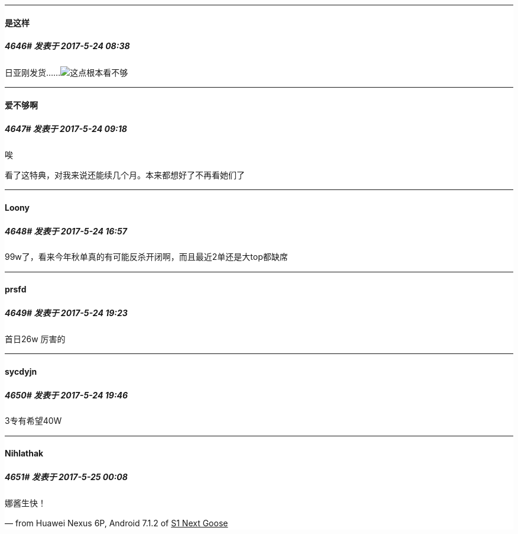 
*****

####  是这样  
##### 4646#       发表于 2017-5-24 08:38


日亚刚发货……<img src="https://static.saraba1st.com/image/smiley/face2017/186.png" referrerpolicy="no-referrer">这点根本看不够


*****

####  爱不够啊  
##### 4647#       发表于 2017-5-24 09:18


唉

看了这特典，对我来说还能续几个月。本来都想好了不再看她们了


*****

####  Loony  
##### 4648#       发表于 2017-5-24 16:57


99w了，看来今年秋单真的有可能反杀开闭啊，而且最近2单还是大top都缺席


*****

####  prsfd  
##### 4649#       发表于 2017-5-24 19:23


首日26w
厉害的


*****

####  sycdyjn  
##### 4650#       发表于 2017-5-24 19:46


3专有希望40W


*****

####  Nihlathak  
##### 4651#       发表于 2017-5-25 00:08


娜酱生快！

— from Huawei Nexus 6P, Android 7.1.2 of [S1 Next Goose](https://play.google.com/store/apps/details?id=me.ykrank.s1next)
